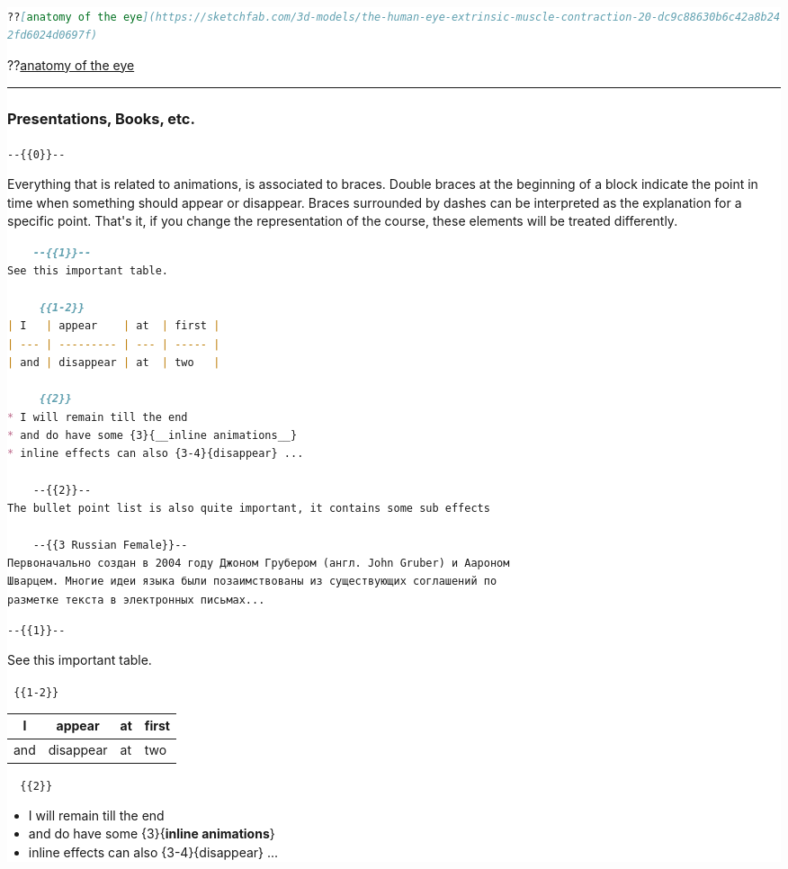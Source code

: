 ``` markdown
??[anatomy of the eye](https://sketchfab.com/3d-models/the-human-eye-extrinsic-muscle-contraction-20-dc9c88630b6c42a8b242fd6024d0697f)
```

??[anatomy of the eye](https://sketchfab.com/3d-models/the-human-eye-extrinsic-muscle-contraction-20-dc9c88630b6c42a8b242fd6024d0697f)

********************************************************************************


### Presentations, Books, etc.

    --{{0}}--
Everything that is related to animations, is associated to braces. Double braces
at the beginning of a block indicate the point in time when something should
appear or disappear. Braces surrounded by dashes can be interpreted as the
explanation for a specific point. That's it, if you change the representation of
the course, these elements will be treated differently.


``` markdown
    --{{1}}--
See this important table.

     {{1-2}}
| I   | appear    | at  | first |
| --- | --------- | --- | ----- |
| and | disappear | at  | two   |

     {{2}}
* I will remain till the end
* and do have some {3}{__inline animations__}
* inline effects can also {3-4}{disappear} ...

    --{{2}}--
The bullet point list is also quite important, it contains some sub effects

    --{{3 Russian Female}}--
Первоначально создан в 2004 году Джоном Грубером (англ. John Gruber) и Аароном
Шварцем. Многие идеи языка были позаимствованы из существующих соглашений по
разметке текста в электронных письмах...
```

    --{{1}}--
See this important table.

     {{1-2}}
| I   | appear    | at  | first |
| --- | --------- | --- | ----- |
| and | disappear | at  | two   |


      {{2}}
* I will remain till the end
* and do have some {3}{__inline animations__}
* inline effects can also {3-4}{disappear} ...
